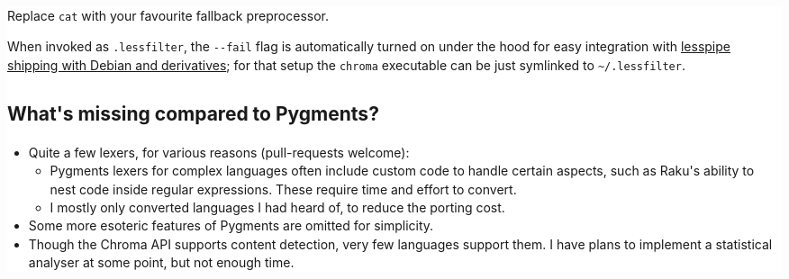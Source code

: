 Replace `cat` with your favourite fallback preprocessor.

When invoked as `.lessfilter`, the `--fail` flag is automatically turned
on under the hood for easy integration with [lesspipe shipping with
Debian and derivatives](https://manpages.debian.org/lesspipe#USER_DEFINED_FILTERS);
for that setup the `chroma` executable can be just symlinked to `~/.lessfilter`.

<a id="markdown-whats-missing-compared-to-pygments" name="whats-missing-compared-to-pygments"></a>
## What's missing compared to Pygments?

- Quite a few lexers, for various reasons (pull-requests welcome):
    - Pygments lexers for complex languages often include custom code to
      handle certain aspects, such as Raku's ability to nest code inside
      regular expressions. These require time and effort to convert.
    - I mostly only converted languages I had heard of, to reduce the porting cost.
- Some more esoteric features of Pygments are omitted for simplicity.
- Though the Chroma API supports content detection, very few languages support them.
  I have plans to implement a statistical analyser at some point, but not enough time.
